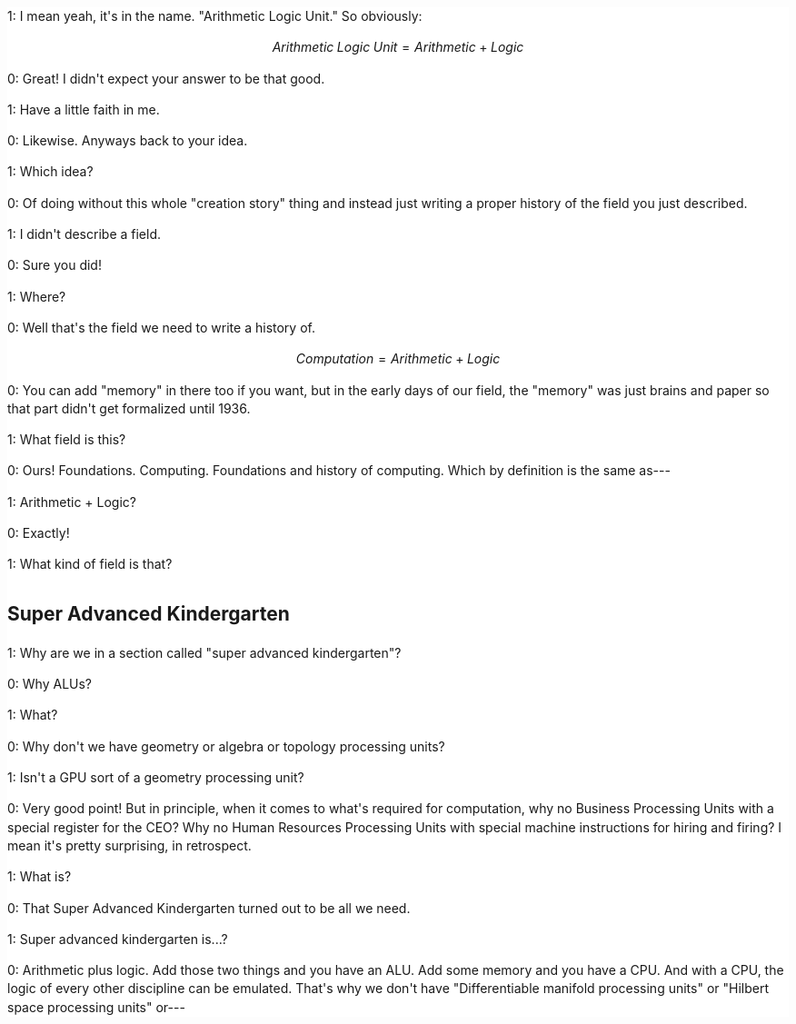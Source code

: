 1: I mean yeah, it's in the name. "Arithmetic Logic Unit." So obviously:

$$Arithmetic \; Logic \; Unit = Arithmetic + Logic$$

0: Great! I didn't expect your answer to be that good.

1: Have a little faith in me.

0: Likewise. Anyways back to your idea.

1: Which idea?

0: Of doing without this whole "creation story" thing and instead just writing a proper history of the field you just described.

1: I didn't describe a field.

0: Sure you did!

1: Where?

0: Well that's the field we need to write a history of.

$$Computation = Arithmetic + Logic$$

0: You can add "memory" in there too if you want, but in the early days of our field, the "memory" was just brains and paper so that part didn't get formalized until 1936.

1: What field is this?

0: Ours! Foundations. Computing. Foundations and history of computing. Which by definition is the same as---

1: Arithmetic + Logic?

0: Exactly!

1: What kind of field is that?

## Super Advanced Kindergarten

1: Why are we in a section called "super advanced kindergarten"?

0: Why ALUs?

1: What?

0: Why don't we have geometry or algebra or topology processing units?

1: Isn't a GPU sort of a geometry processing unit?

0: Very good point! But in principle, when it comes to what's required for computation, why no Business Processing Units with a special register for the CEO? Why no Human Resources Processing Units with special machine instructions for hiring and firing? I mean it's pretty surprising, in retrospect.

1: What is?

0: That Super Advanced Kindergarten turned out to be all we need.

1: Super advanced kindergarten is...?

0: Arithmetic plus logic. Add those two things and you have an ALU. Add some memory and you have a CPU. And with a CPU, the logic of every other discipline can be emulated. That's why we don't have "Differentiable manifold processing units" or "Hilbert space processing units" or---
